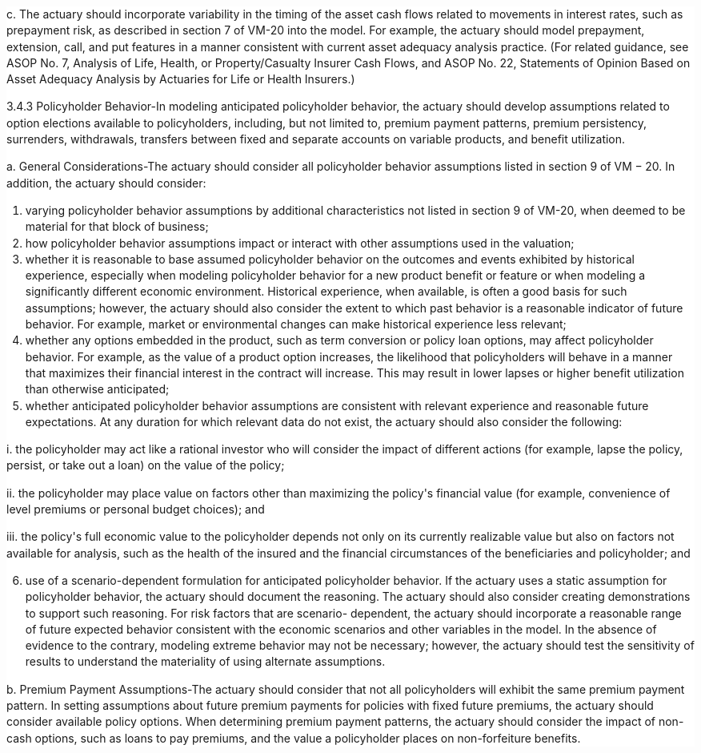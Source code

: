 c. The actuary should incorporate variability in the timing of the asset cash flows related to movements in interest rates, such as prepayment risk, as described in section 7 of VM-20 into the model. For example, the actuary should model prepayment, extension, call, and put features in a manner consistent with current asset adequacy analysis practice. (For related guidance, see ASOP No. 7, Analysis of Life, Health, or Property/Casualty Insurer Cash Flows, and ASOP No. 22, Statements of Opinion Based on Asset Adequacy Analysis by Actuaries for Life or Health Insurers.)

3.4.3 Policyholder Behavior-In modeling anticipated policyholder behavior, the actuary should develop assumptions related to option elections available to policyholders, including, but not limited to, premium payment patterns, premium persistency, surrenders, withdrawals, transfers between fixed and separate accounts on variable products, and benefit utilization.

a. General Considerations-The actuary should consider all policyholder behavior assumptions listed in section 9 of $\mathrm{VM}-20$. In addition, the actuary should consider:

1) varying policyholder behavior assumptions by additional characteristics not listed in section 9 of VM-20, when deemed to be material for that block of business;
2) how policyholder behavior assumptions impact or interact with other assumptions used in the valuation;
3) whether it is reasonable to base assumed policyholder behavior on the outcomes and events exhibited by historical experience, especially when modeling policyholder behavior for a new product benefit or feature or when modeling a significantly different economic environment. Historical experience, when available, is often a good basis for such assumptions; however, the actuary should also consider the extent to which past behavior is a reasonable indicator of future behavior. For example, market or environmental changes can make historical experience less relevant;
4) whether any options embedded in the product, such as term conversion or policy loan options, may affect policyholder behavior. For example, as the value of a product option increases, the likelihood that policyholders will behave in a manner that maximizes their financial interest in the contract will increase. This may result in lower lapses or higher benefit utilization than otherwise anticipated;
5) whether anticipated policyholder behavior assumptions are consistent with relevant experience and reasonable future expectations. At any duration for which relevant data do not exist, the actuary should also consider the following:

i. the policyholder may act like a rational investor who will consider the impact of different actions (for example, lapse the policy, persist, or take out a loan) on the value of the policy;

ii. the policyholder may place value on factors other than maximizing the policy's financial value (for example, convenience of level premiums or personal budget choices); and

iii. the policy's full economic value to the policyholder depends not only on its currently realizable value but also on factors not available for analysis, such as the health of the insured and the financial circumstances of the beneficiaries and policyholder; and

6) use of a scenario-dependent formulation for anticipated policyholder behavior. If the actuary uses a static assumption for policyholder behavior, the actuary should document the reasoning. The actuary should also consider creating demonstrations to support such reasoning. For risk factors that are scenario-
dependent, the actuary should incorporate a reasonable range of future expected behavior consistent with the economic scenarios and other variables in the model. In the absence of evidence to the contrary, modeling extreme behavior may not be necessary; however, the actuary should test the sensitivity of results to understand the materiality of using alternate assumptions.

b. Premium Payment Assumptions-The actuary should consider that not all policyholders will exhibit the same premium payment pattern. In setting assumptions about future premium payments for policies with fixed future premiums, the actuary should consider available policy options. When determining premium payment patterns, the actuary should consider the impact of non-cash options, such as loans to pay premiums, and the value a policyholder places on non-forfeiture benefits.
